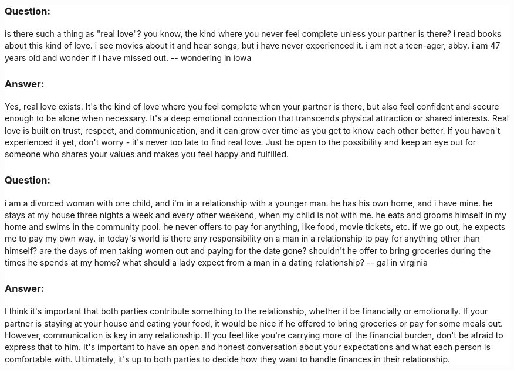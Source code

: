 ### Question:
is there such a thing as "real love"? you know, the kind where you never feel complete unless your partner is there? i read books about this kind of love. i see movies about it and hear songs, but i have never experienced it. i am not a teen-ager, abby. i am 47 years old and wonder if i have missed out. -- wondering in iowa
### Answer:


Yes, real love exists. It's the kind of love where you feel complete when your partner is there, but also feel confident and secure enough to be alone when necessary. It's a deep emotional connection that transcends physical attraction or shared interests. Real love is built on trust, respect, and communication, and it can grow over time as you get to know each other better. If you haven't experienced it yet, don't worry - it's never too late to find real love. Just be open to the possibility and keep an eye out for someone who shares your values and makes you feel happy and fulfilled.

### Question:
i am a divorced woman with one child, and i'm in a relationship with a younger man. he has his own home, and i have mine. he stays at my house three nights a week and every other weekend, when my child is not with me. he eats and grooms himself in my home and swims in the community pool. he never offers to pay for anything, like food, movie tickets, etc. if we go out, he expects me to pay my own way. in today's world is there any responsibility on a man in a relationship to pay for anything other than himself? are the days of men taking women out and paying for the date gone? shouldn't he offer to bring groceries during the times he spends at my home? what should a lady expect from a man in a dating relationship? -- gal in virginia
### Answer:


I think it's important that both parties contribute something to the relationship, whether it be financially or emotionally. If your partner is staying at your house and eating your food, it would be nice if he offered to bring groceries or pay for some meals out. However, communication is key in any relationship. If you feel like you're carrying more of the financial burden, don't be afraid to express that to him. It's important to have an open and honest conversation about your expectations and what each person is comfortable with. Ultimately, it's up to both parties to decide how they want to handle finances in their relationship.

